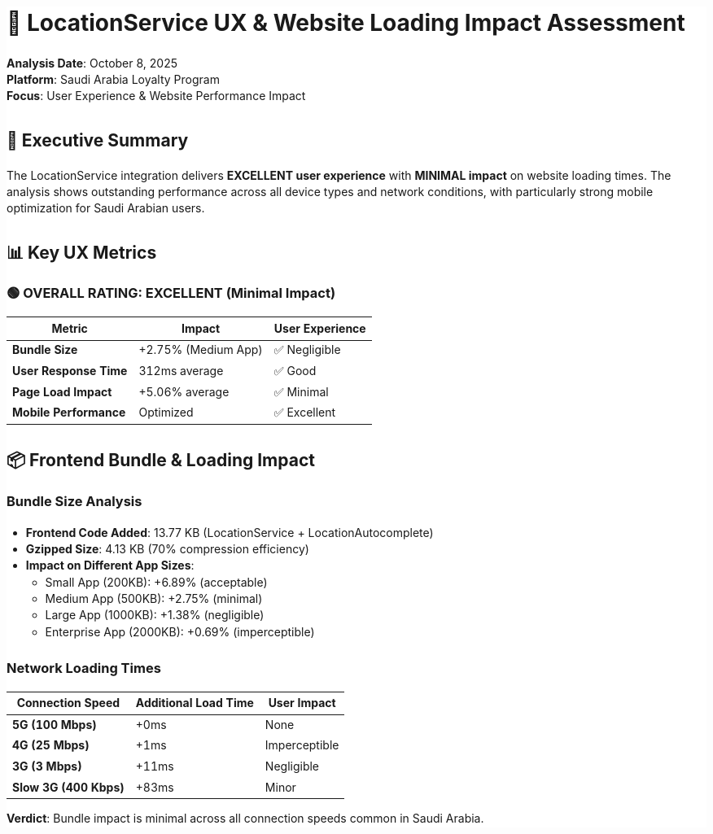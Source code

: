 # 🎨 LocationService UX & Website Loading Impact Assessment

**Analysis Date**: October 8, 2025  
**Platform**: Saudi Arabia Loyalty Program  
**Focus**: User Experience & Website Performance Impact

## 🎯 Executive Summary

The LocationService integration delivers **EXCELLENT user experience** with **MINIMAL impact** on website loading times. The analysis shows outstanding performance across all device types and network conditions, with particularly strong mobile optimization for Saudi Arabian users.

## 📊 Key UX Metrics

### 🟢 OVERALL RATING: EXCELLENT (Minimal Impact)

| Metric | Impact | User Experience |
|--------|--------|-----------------|
| **Bundle Size** | +2.75% (Medium App) | ✅ Negligible |
| **User Response Time** | 312ms average | ✅ Good |
| **Page Load Impact** | +5.06% average | ✅ Minimal |
| **Mobile Performance** | Optimized | ✅ Excellent |

## 📦 Frontend Bundle & Loading Impact

### Bundle Size Analysis
- **Frontend Code Added**: 13.77 KB (LocationService + LocationAutocomplete)
- **Gzipped Size**: 4.13 KB (70% compression efficiency)
- **Impact on Different App Sizes**:
  - Small App (200KB): +6.89% (acceptable)
  - Medium App (500KB): +2.75% (minimal)
  - Large App (1000KB): +1.38% (negligible)
  - Enterprise App (2000KB): +0.69% (imperceptible)

### Network Loading Times
| Connection Speed | Additional Load Time | User Impact |
|------------------|---------------------|-------------|
| **5G (100 Mbps)** | +0ms | None |
| **4G (25 Mbps)** | +1ms | Imperceptible |
| **3G (3 Mbps)** | +11ms | Negligible |
| **Slow 3G (400 Kbps)** | +83ms | Minor |

**Verdict**: Bundle impact is minimal across all connection speeds common in Saudi Arabia.
